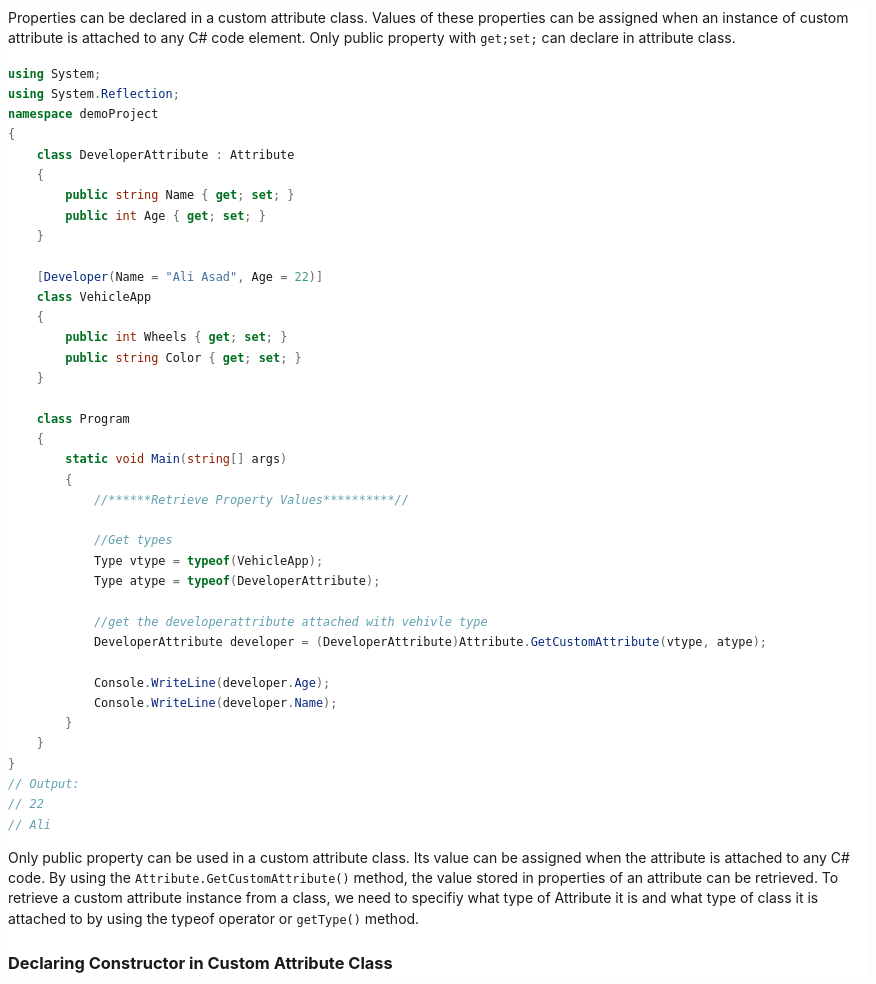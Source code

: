 Properties can be declared in a custom attribute class. Values of these properties can be assigned when an instance of custom attribute is attached to any C# code element. Only public property with `get;set;` can declare in attribute class.

```csharp
using System;
using System.Reflection;
namespace demoProject
{
    class DeveloperAttribute : Attribute
    {
        public string Name { get; set; }
        public int Age { get; set; }
    }

    [Developer(Name = "Ali Asad", Age = 22)]
    class VehicleApp
    {
        public int Wheels { get; set; }
        public string Color { get; set; }
    }

    class Program
    {
        static void Main(string[] args)
        {
            //******Retrieve Property Values**********//

            //Get types
            Type vtype = typeof(VehicleApp);
            Type atype = typeof(DeveloperAttribute);

            //get the developerattribute attached with vehivle type
            DeveloperAttribute developer = (DeveloperAttribute)Attribute.GetCustomAttribute(vtype, atype);

            Console.WriteLine(developer.Age);
            Console.WriteLine(developer.Name);
        }
    }
}
// Output:
// 22
// Ali
```

Only public property can be used in a custom attribute class. Its value can be assigned when the attribute is attached to any C# code. By using the `Attribute.GetCustomAttribute()` method, the value stored in properties of an attribute can be retrieved. To retrieve a custom attribute instance from a class, we need to specifiy what type of Attribute it is and what type of class it is attached to by using the typeof operator or `getType()` method.

### Declaring Constructor in Custom Attribute Class
